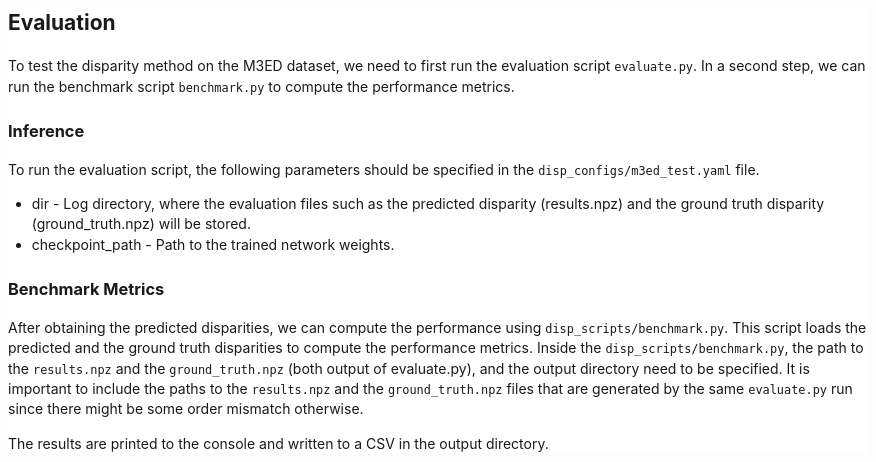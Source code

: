 
## Evaluation

To test the disparity method on the M3ED dataset, we need to first run the evaluation script `evaluate.py`.
In a second step, we can run the benchmark script `benchmark.py` to compute the performance metrics.

### Inference

To run the evaluation script, the following parameters should be specified in the `disp_configs/m3ed_test.yaml` file.

<ul>
    <li>dir - Log directory, where the evaluation files such as the predicted disparity (results.npz) and the ground truth disparity (ground_truth.npz) will be stored.</li>
    <li>checkpoint_path - Path to the trained network weights. </li>
</ul>


### Benchmark Metrics

After obtaining the predicted disparities, we can compute the performance using `disp_scripts/benchmark.py`. 
This script loads the predicted and the ground truth disparities to compute the performance metrics.
Inside the `disp_scripts/benchmark.py`, the path to the `results.npz` and the `ground_truth.npz` (both output of evaluate.py), and the output directory need to be specified.
It is important to include the paths to the `results.npz` and the `ground_truth.npz` files that are generated by the same `evaluate.py` run since there might be some order mismatch otherwise.

The results are printed to the console and written to a CSV in the output directory.
